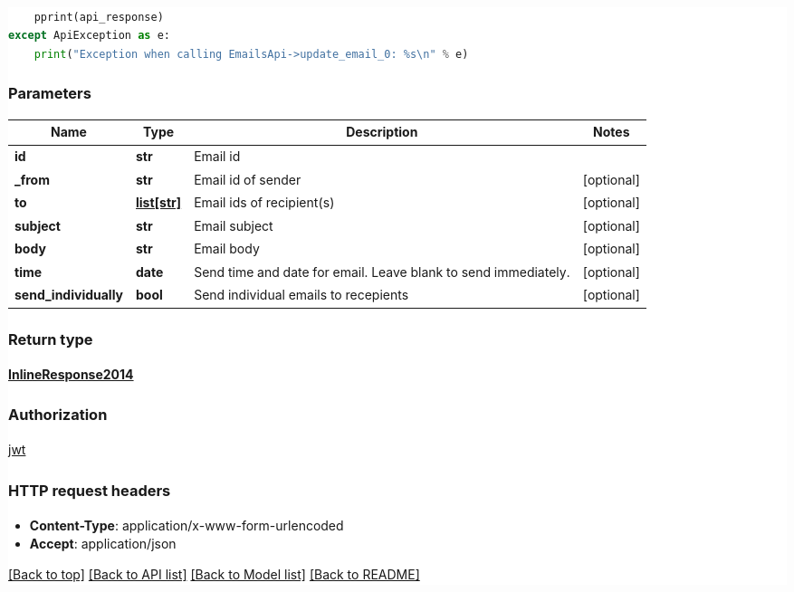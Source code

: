 ```python
    pprint(api_response)
except ApiException as e:
    print("Exception when calling EmailsApi->update_email_0: %s\n" % e)
```

### Parameters

Name | Type | Description  | Notes
------------- | ------------- | ------------- | -------------
 **id** | **str**| Email id | 
 **_from** | **str**| Email id of sender | [optional] 
 **to** | [**list[str]**](str.md)| Email ids of recipient(s) | [optional] 
 **subject** | **str**| Email subject | [optional] 
 **body** | **str**| Email body | [optional] 
 **time** | **date**| Send time and date for email. Leave blank to send immediately. | [optional] 
 **send_individually** | **bool**| Send individual emails to recepients | [optional] 

### Return type

[**InlineResponse2014**](InlineResponse2014.md)

### Authorization

[jwt](../README.md#jwt)

### HTTP request headers

 - **Content-Type**: application/x-www-form-urlencoded
 - **Accept**: application/json

[[Back to top]](#) [[Back to API list]](../README.md#documentation-for-api-endpoints) [[Back to Model list]](../README.md#documentation-for-models) [[Back to README]](../README.md)


